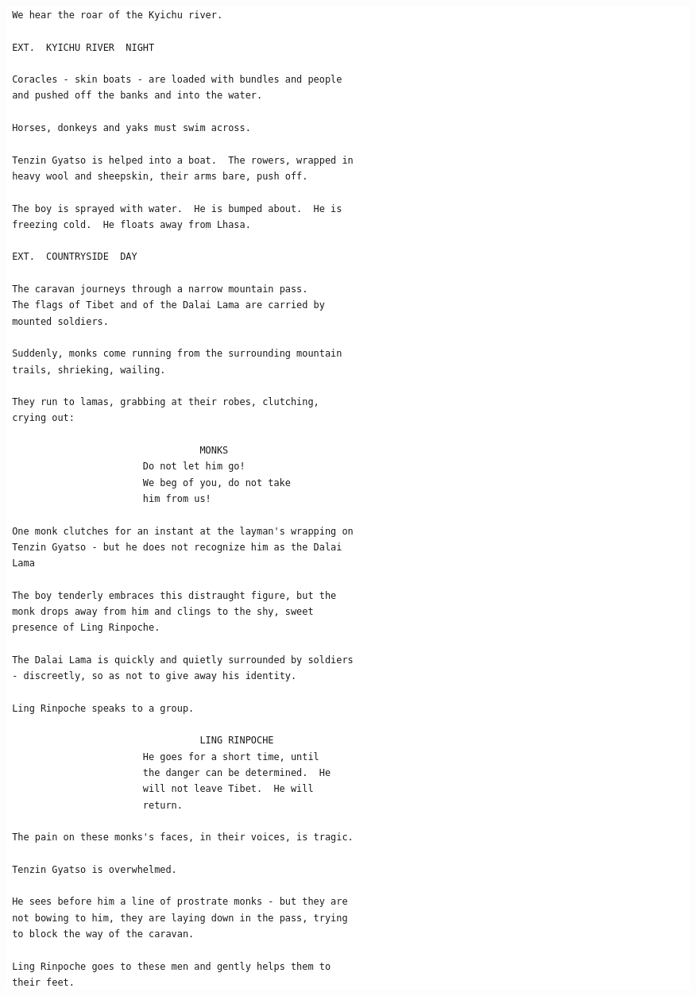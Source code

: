      We hear the roar of the Kyichu river.

     EXT.  KYICHU RIVER  NIGHT

     Coracles - skin boats - are loaded with bundles and people
     and pushed off the banks and into the water.

     Horses, donkeys and yaks must swim across.

     Tenzin Gyatso is helped into a boat.  The rowers, wrapped in
     heavy wool and sheepskin, their arms bare, push off.

     The boy is sprayed with water.  He is bumped about.  He is
     freezing cold.  He floats away from Lhasa.

     EXT.  COUNTRYSIDE  DAY

     The caravan journeys through a narrow mountain pass.
     The flags of Tibet and of the Dalai Lama are carried by
     mounted soldiers.

     Suddenly, monks come running from the surrounding mountain
     trails, shrieking, wailing.

     They run to lamas, grabbing at their robes, clutching,
     crying out:

                                      MONKS
                            Do not let him go!
                            We beg of you, do not take
                            him from us!

     One monk clutches for an instant at the layman's wrapping on
     Tenzin Gyatso - but he does not recognize him as the Dalai
     Lama

     The boy tenderly embraces this distraught figure, but the
     monk drops away from him and clings to the shy, sweet
     presence of Ling Rinpoche.

     The Dalai Lama is quickly and quietly surrounded by soldiers
     - discreetly, so as not to give away his identity.

     Ling Rinpoche speaks to a group.

                                      LING RINPOCHE
                            He goes for a short time, until
                            the danger can be determined.  He
                            will not leave Tibet.  He will
                            return.

     The pain on these monks's faces, in their voices, is tragic.

     Tenzin Gyatso is overwhelmed.

     He sees before him a line of prostrate monks - but they are
     not bowing to him, they are laying down in the pass, trying
     to block the way of the caravan.

     Ling Rinpoche goes to these men and gently helps them to
     their feet.
